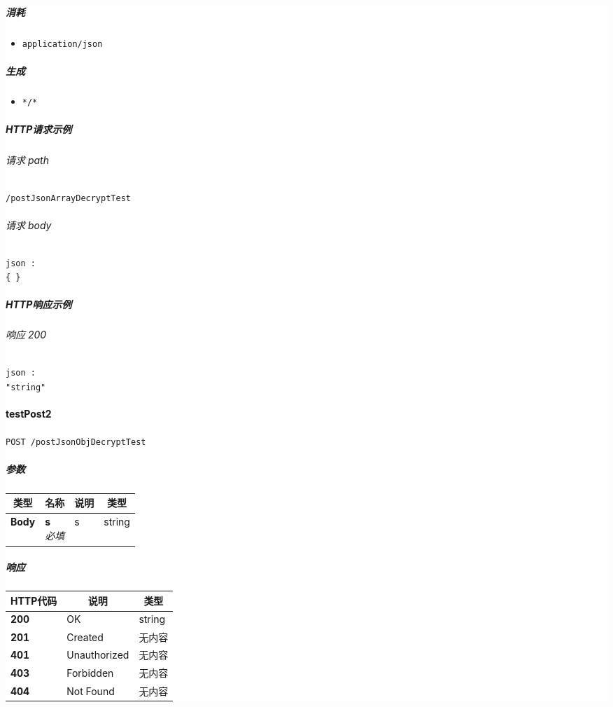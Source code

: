 
##### 消耗

* `application/json`


##### 生成

* `*/*`


##### HTTP请求示例

###### 请求 path
```
/postJsonArrayDecryptTest
```


###### 请求 body
```
json :
{ }
```


##### HTTP响应示例

###### 响应 200
```
json :
"string"
```


<a name="testpost2usingpost"></a>
#### testPost2
```
POST /postJsonObjDecryptTest
```


##### 参数

|类型|名称|说明|类型|
|---|---|---|---|
|**Body**|**s**  <br>*必填*|s|string|


##### 响应

|HTTP代码|说明|类型|
|---|---|---|
|**200**|OK|string|
|**201**|Created|无内容|
|**401**|Unauthorized|无内容|
|**403**|Forbidden|无内容|
|**404**|Not Found|无内容|
